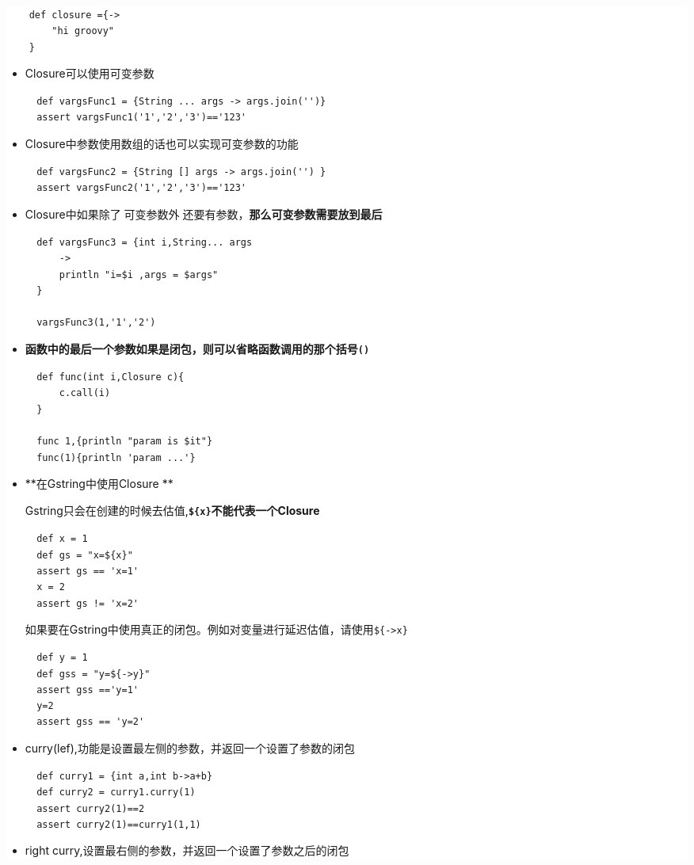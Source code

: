 		def closure ={->
    		"hi groovy"
		}
- Closure可以使用可变参数

		def vargsFunc1 = {String ... args -> args.join('')}
		assert vargsFunc1('1','2','3')=='123'

- Closure中参数使用数组的话也可以实现可变参数的功能

		def vargsFunc2 = {String [] args -> args.join('') }
		assert vargsFunc2('1','2','3')=='123'

- Closure中如果除了 可变参数外 还要有参数，**那么可变参数需要放到最后**

		def vargsFunc3 = {int i,String... args
			->
			println "i=$i ,args = $args"
		}
 
		vargsFunc3(1,'1','2')


- **函数中的最后一个参数如果是闭包，则可以省略函数调用的那个括号`()`**

		def func(int i,Closure c){
	    	c.call(i)
		}
	
		func 1,{println "param is $it"}
		func(1){println 'param ...'}

- **在Gstring中使用Closure  **

	Gstring只会在创建的时候去估值,**`${x}`不能代表一个Closure**

		def x = 1
		def gs = "x=${x}"
		assert gs == 'x=1'
		x = 2
		assert gs != 'x=2'

	如果要在Gstring中使用真正的闭包。例如对变量进行延迟估值，请使用`${->x}`

		def y = 1
		def gss = "y=${->y}"
		assert gss =='y=1'
		y=2
		assert gss == 'y=2'


- curry(lef),功能是设置最左侧的参数，并返回一个设置了参数的闭包

		def curry1 = {int a,int b->a+b}
		def curry2 = curry1.curry(1)
		assert curry2(1)==2
		assert curry2(1)==curry1(1,1)

- right curry,设置最右侧的参数，并返回一个设置了参数之后的闭包
